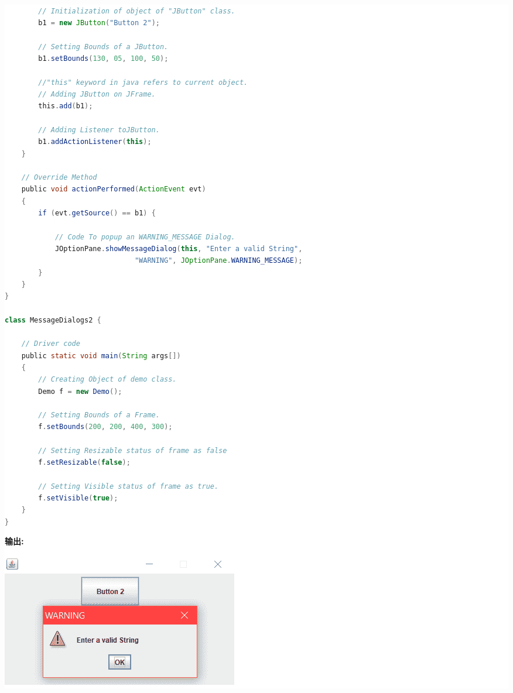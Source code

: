 ```java
        // Initialization of object of "JButton" class.
        b1 = new JButton("Button 2");

        // Setting Bounds of a JButton.
        b1.setBounds(130, 05, 100, 50);

        //"this" keyword in java refers to current object.
        // Adding JButton on JFrame.
        this.add(b1);

        // Adding Listener toJButton.
        b1.addActionListener(this);
    }

    // Override Method
    public void actionPerformed(ActionEvent evt)
    {
        if (evt.getSource() == b1) {

            // Code To popup an WARNING_MESSAGE Dialog.
            JOptionPane.showMessageDialog(this, "Enter a valid String",
                               "WARNING", JOptionPane.WARNING_MESSAGE);
        }
    }
}

class MessageDialogs2 {

    // Driver code
    public static void main(String args[])
    {
        // Creating Object of demo class.
        Demo f = new Demo();

        // Setting Bounds of a Frame.
        f.setBounds(200, 200, 400, 300);

        // Setting Resizable status of frame as false
        f.setResizable(false);

        // Setting Visible status of frame as true.
        f.setVisible(true);
    }
}
```

**输出:**

![](img/92174c4ce20c64df54348fb6e8dcf4bc.png)
